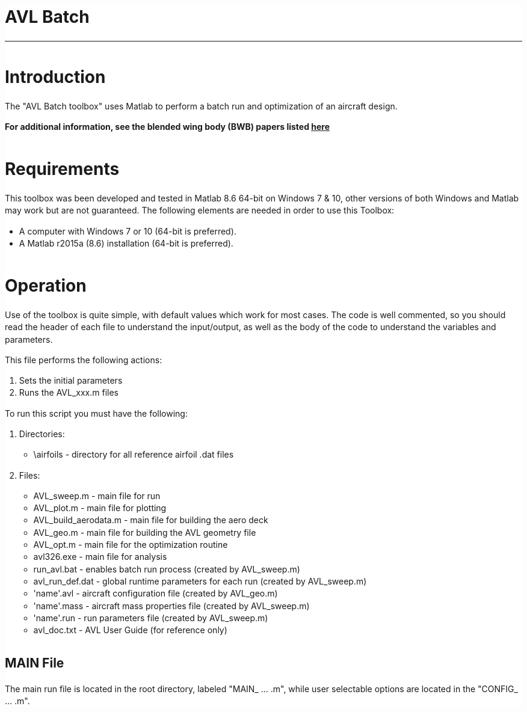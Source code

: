 # AVL Batch

-----------------------------------------------------------------------------------

# Introduction
The "AVL Batch toolbox" uses Matlab to perform a batch run and optimization of an aircraft design.

**For additional information, see the blended wing body (BWB) papers listed [here](https://github.com/pfroysdon/publications/tree/main/Papers)**


# Requirements
This toolbox was been developed and tested in Matlab 8.6 64-bit on Windows 7 & 10, other versions of both Windows and Matlab 
may work but are not guaranteed. The following elements are needed in order to use this Toolbox:

- A computer with Windows 7 or 10 (64-bit is preferred).
- A Matlab r2015a (8.6) installation (64-bit is preferred).  


# Operation
Use of the toolbox is quite simple, with default values which work for most cases. The code is well commented, so you should read the header of each file to understand the input/output, as well as the body of the code to understand the variables and parameters.

This file performs the following actions:
1. Sets the initial parameters
2. Runs the AVL_xxx.m files

To run this script you must have the following:
1. Directories: 
    - \airfoils - directory for all reference airfoil .dat files
	
2. Files:
	- AVL_sweep.m - main file for run
	- AVL_plot.m - main file for plotting
	- AVL_build_aerodata.m - main file for building the aero deck
	- AVL_geo.m - main file for building the AVL geometry file
	- AVL_opt.m - main file for the optimization routine
	- avl326.exe - main file for analysis
	- run_avl.bat - enables batch run process (created by AVL_sweep.m)
	- avl_run_def.dat - global runtime parameters for each run (created by AVL_sweep.m)
	- 'name'.avl - aircraft configuration file (created by AVL_geo.m)
	- 'name'.mass - aircraft mass properties file (created by AVL_sweep.m)
	- 'name'.run - run parameters file (created by AVL_sweep.m)
	- avl_doc.txt - AVL User Guide (for reference only)

## MAIN File
The main run file is located in the root directory, labeled "MAIN_ ... .m", while user selectable options are located in the "CONFIG_ ... .m".
